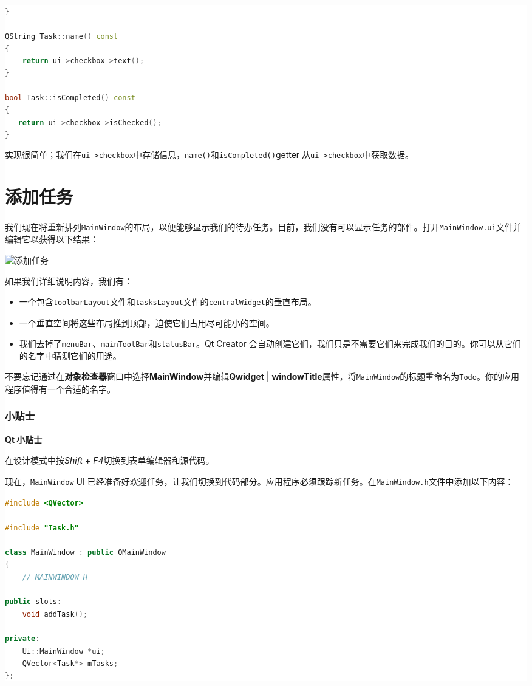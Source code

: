 ```cpp
} 

QString Task::name() const 
{ 
    return ui->checkbox->text(); 
} 

bool Task::isCompleted() const 
{ 
   return ui->checkbox->isChecked(); 
} 

```

实现很简单；我们在`ui->checkbox`中存储信息，`name()`和`isCompleted()`getter 从`ui->checkbox`中获取数据。

# 添加任务

我们现在将重新排列`MainWindow`的布局，以便能够显示我们的待办任务。目前，我们没有可以显示任务的部件。打开`MainWindow.ui`文件并编辑它以获得以下结果：

![添加任务](img/image00358.jpeg)

如果我们详细说明内容，我们有：

+   一个包含`toolbarLayout`文件和`tasksLayout`文件的`centralWidget`的垂直布局。

+   一个垂直空间将这些布局推到顶部，迫使它们占用尽可能小的空间。

+   我们去掉了`menuBar`、`mainToolBar`和`statusBar`。Qt Creator 会自动创建它们，我们只是不需要它们来完成我们的目的。你可以从它们的名字中猜测它们的用途。

不要忘记通过在**对象检查器**窗口中选择**MainWindow**并编辑**Qwidget** | **windowTitle**属性，将`MainWindow`的标题重命名为`Todo`。你的应用程序值得有一个合适的名字。

### 小贴士

**Qt 小贴士**

在设计模式中按*Shift* + *F4*切换到表单编辑器和源代码。

现在，`MainWindow` UI 已经准备好欢迎任务，让我们切换到代码部分。应用程序必须跟踪新任务。在`MainWindow.h`文件中添加以下内容：

```cpp
#include <QVector> 

#include "Task.h" 

class MainWindow : public QMainWindow 
{ 
    // MAINWINDOW_H 

public slots: 
    void addTask(); 

private: 
    Ui::MainWindow *ui; 
    QVector<Task*> mTasks; 
}; 

```

